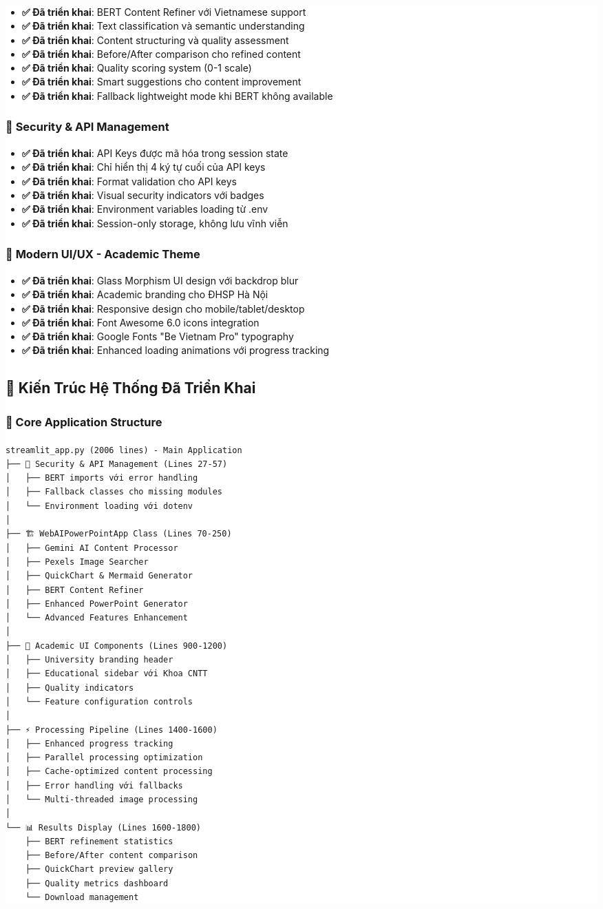 -   **✅ Đã triển khai**: BERT Content Refiner với Vietnamese support
-   **✅ Đã triển khai**: Text classification và semantic understanding
-   **✅ Đã triển khai**: Content structuring và quality assessment
-   **✅ Đã triển khai**: Before/After comparison cho refined content
-   **✅ Đã triển khai**: Quality scoring system (0-1 scale)
-   **✅ Đã triển khai**: Smart suggestions cho content improvement
-   **✅ Đã triển khai**: Fallback lightweight mode khi BERT không available

### 🔐 **Security & API Management**

-   **✅ Đã triển khai**: API Keys được mã hóa trong session state
-   **✅ Đã triển khai**: Chỉ hiển thị 4 ký tự cuối của API keys
-   **✅ Đã triển khai**: Format validation cho API keys
-   **✅ Đã triển khai**: Visual security indicators với badges
-   **✅ Đã triển khai**: Environment variables loading từ .env
-   **✅ Đã triển khai**: Session-only storage, không lưu vĩnh viễn

### 🎨 **Modern UI/UX - Academic Theme**

-   **✅ Đã triển khai**: Glass Morphism UI design với backdrop blur
-   **✅ Đã triển khai**: Academic branding cho ĐHSP Hà Nội
-   **✅ Đã triển khai**: Responsive design cho mobile/tablet/desktop
-   **✅ Đã triển khai**: Font Awesome 6.0 icons integration
-   **✅ Đã triển khai**: Google Fonts "Be Vietnam Pro" typography
-   **✅ Đã triển khai**: Enhanced loading animations với progress tracking

## 🚀 **Kiến Trúc Hệ Thống Đã Triển Khai**

### **📄 Core Application Structure**

```
streamlit_app.py (2006 lines) - Main Application
├── 🔐 Security & API Management (Lines 27-57)
│   ├── BERT imports với error handling
│   ├── Fallback classes cho missing modules
│   └── Environment loading với dotenv
│
├── 🏗️ WebAIPowerPointApp Class (Lines 70-250)
│   ├── Gemini AI Content Processor
│   ├── Pexels Image Searcher
│   ├── QuickChart & Mermaid Generator
│   ├── BERT Content Refiner
│   ├── Enhanced PowerPoint Generator
│   └── Advanced Features Enhancement
│
├── 🎨 Academic UI Components (Lines 900-1200)
│   ├── University branding header
│   ├── Educational sidebar với Khoa CNTT
│   ├── Quality indicators
│   └── Feature configuration controls
│
├── ⚡ Processing Pipeline (Lines 1400-1600)
│   ├── Enhanced progress tracking
│   ├── Parallel processing optimization
│   ├── Cache-optimized content processing
│   ├── Error handling với fallbacks
│   └── Multi-threaded image processing
│
└── 📊 Results Display (Lines 1600-1800)
    ├── BERT refinement statistics
    ├── Before/After content comparison
    ├── QuickChart preview gallery
    ├── Quality metrics dashboard
    └── Download management
```